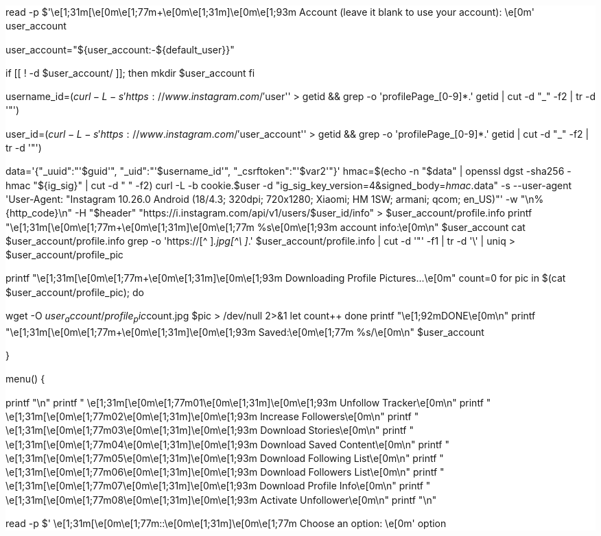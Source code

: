 read -p $'\e[1;31m[\e[0m\e[1;77m+\e[0m\e[1;31m]\e[0m\e[1;93m Account (leave it blank to use your account): \e[0m' user_account

user_account="${user_account:-${default_user}}"

if [[ ! -d $user_account/ ]]; then
mkdir $user_account
fi


username_id=$(curl -L -s 'https://www.instagram.com/'$user'' > getid && grep -o  'profilePage_[0-9]*.' getid | cut -d "_" -f2 | tr -d '"')

user_id=$(curl -L -s 'https://www.instagram.com/'$user_account'' > getid && grep -o  'profilePage_[0-9]*.' getid | cut -d "_" -f2 | tr -d '"')

data='{"_uuid":"'$guid'", "_uid":"'$username_id'", "_csrftoken":"'$var2'"}'
hmac=$(echo -n "$data" | openssl dgst -sha256 -hmac "${ig_sig}" | cut -d " " -f2)
curl -L -b cookie.$user -d "ig_sig_key_version=4&signed_body=$hmac.$data" -s --user-agent 'User-Agent: "Instagram 10.26.0 Android (18/4.3; 320dpi; 720x1280; Xiaomi; HM 1SW; armani; qcom; en_US)"' -w "\n%{http_code}\n" -H "$header" "https://i.instagram.com/api/v1/users/$user_id/info" > $user_account/profile.info
printf "\e[1;31m[\e[0m\e[1;77m+\e[0m\e[1;31m]\e[0m\e[1;77m %s\e[0m\e[1;93m account info:\e[0m\n" $user_account
cat $user_account/profile.info
grep -o 'https://[^ ]*.jpg[^\ ]*.' $user_account/profile.info | cut -d '"' -f1 | tr -d '\\' | uniq > $user_account/profile_pic


printf "\e[1;31m[\e[0m\e[1;77m+\e[0m\e[1;31m]\e[0m\e[1;93m Downloading Profile Pictures...\e[0m"
count=0
for pic in $(cat $user_account/profile_pic); do

wget -O $user_account/profile_pic$count.jpg $pic > /dev/null 2>&1
let count++
done
printf "\e[1;92mDONE\e[0m\n"
printf "\e[1;31m[\e[0m\e[1;77m+\e[0m\e[1;31m]\e[0m\e[1;93m Saved:\e[0m\e[1;77m %s/\e[0m\n" $user_account

}

menu() {

printf "\n"
printf " \e[1;31m[\e[0m\e[1;77m01\e[0m\e[1;31m]\e[0m\e[1;93m Unfollow Tracker\e[0m\n"
printf " \e[1;31m[\e[0m\e[1;77m02\e[0m\e[1;31m]\e[0m\e[1;93m Increase Followers\e[0m\n"
printf " \e[1;31m[\e[0m\e[1;77m03\e[0m\e[1;31m]\e[0m\e[1;93m Download Stories\e[0m\n"
printf " \e[1;31m[\e[0m\e[1;77m04\e[0m\e[1;31m]\e[0m\e[1;93m Download Saved Content\e[0m\n"
printf " \e[1;31m[\e[0m\e[1;77m05\e[0m\e[1;31m]\e[0m\e[1;93m Download Following List\e[0m\n"
printf " \e[1;31m[\e[0m\e[1;77m06\e[0m\e[1;31m]\e[0m\e[1;93m Download Followers List\e[0m\n"
printf " \e[1;31m[\e[0m\e[1;77m07\e[0m\e[1;31m]\e[0m\e[1;93m Download Profile Info\e[0m\n"
printf " \e[1;31m[\e[0m\e[1;77m08\e[0m\e[1;31m]\e[0m\e[1;93m Activate Unfollower\e[0m\n"
printf "\n"


read -p $' \e[1;31m[\e[0m\e[1;77m::\e[0m\e[1;31m]\e[0m\e[1;77m Choose an option: \e[0m' option
